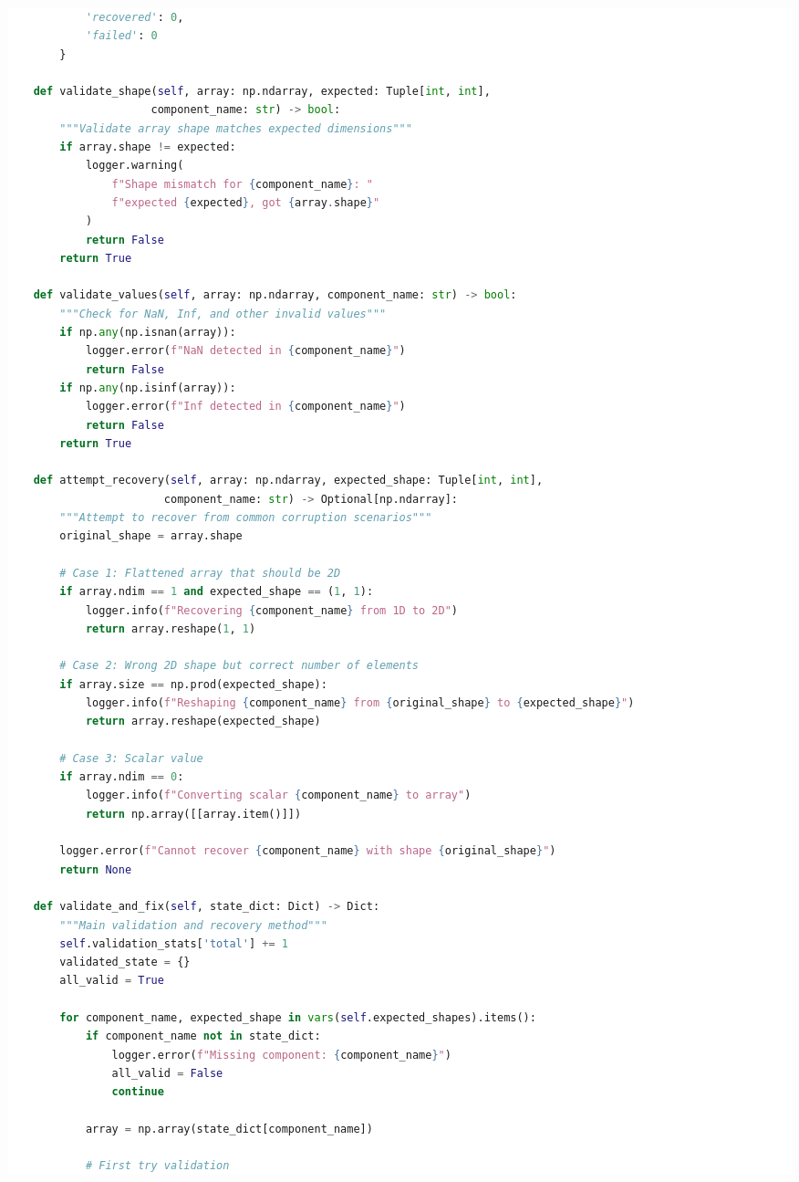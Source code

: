 ```python
            'recovered': 0,
            'failed': 0
        }

    def validate_shape(self, array: np.ndarray, expected: Tuple[int, int],
                      component_name: str) -> bool:
        """Validate array shape matches expected dimensions"""
        if array.shape != expected:
            logger.warning(
                f"Shape mismatch for {component_name}: "
                f"expected {expected}, got {array.shape}"
            )
            return False
        return True

    def validate_values(self, array: np.ndarray, component_name: str) -> bool:
        """Check for NaN, Inf, and other invalid values"""
        if np.any(np.isnan(array)):
            logger.error(f"NaN detected in {component_name}")
            return False
        if np.any(np.isinf(array)):
            logger.error(f"Inf detected in {component_name}")
            return False
        return True

    def attempt_recovery(self, array: np.ndarray, expected_shape: Tuple[int, int],
                        component_name: str) -> Optional[np.ndarray]:
        """Attempt to recover from common corruption scenarios"""
        original_shape = array.shape

        # Case 1: Flattened array that should be 2D
        if array.ndim == 1 and expected_shape == (1, 1):
            logger.info(f"Recovering {component_name} from 1D to 2D")
            return array.reshape(1, 1)

        # Case 2: Wrong 2D shape but correct number of elements
        if array.size == np.prod(expected_shape):
            logger.info(f"Reshaping {component_name} from {original_shape} to {expected_shape}")
            return array.reshape(expected_shape)

        # Case 3: Scalar value
        if array.ndim == 0:
            logger.info(f"Converting scalar {component_name} to array")
            return np.array([[array.item()]])

        logger.error(f"Cannot recover {component_name} with shape {original_shape}")
        return None

    def validate_and_fix(self, state_dict: Dict) -> Dict:
        """Main validation and recovery method"""
        self.validation_stats['total'] += 1
        validated_state = {}
        all_valid = True

        for component_name, expected_shape in vars(self.expected_shapes).items():
            if component_name not in state_dict:
                logger.error(f"Missing component: {component_name}")
                all_valid = False
                continue

            array = np.array(state_dict[component_name])

            # First try validation
```